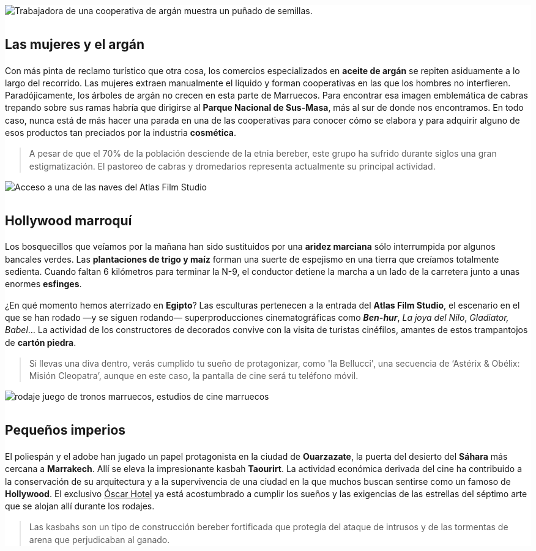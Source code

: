 ![Trabajadora de una cooperativa de argán muestra un puñado de semillas.](https://fotos.etheriamagazine.com/2020/04/viaje-mujeres-aceite-argan-marruecos.jpg "Trabajadora de una cooperativa de argán muestra un puñado de semillas. © K. Robles")

## Las mujeres y el argán

Con más pinta de reclamo turístico que otra cosa, los comercios especializados en 
**aceite de argán** se repiten asiduamente a lo largo del recorrido. Las mujeres extraen 
manualmente el líquido y forman cooperativas en las que los hombres no interfieren. 
Paradójicamente, los árboles de argán no crecen en esta parte de Marruecos. Para 
encontrar esa imagen emblemática de cabras trepando sobre sus ramas habría que dirigirse 
al **Parque Nacional de Sus-Masa**, más al sur de donde nos encontramos. En todo caso, 
nunca está de más hacer una parada en una de las cooperativas para conocer cómo se 
elabora y para adquirir alguno de esos productos tan preciados por la industria 
**cosmética**. 

> A pesar de que el 70% de la población desciende de la etnia bereber, este grupo ha 
> sufrido durante siglos una gran estigmatización. El pastoreo de cabras y dromedarios 
> representa actualmente su principal actividad. 

![Acceso a una de las naves del Atlas Film Studio](https://fotos.etheriamagazine.com/2020/04/viaje-marruecos-atlas-studio-900x618.jpg "Acceso a una de las naves del Atlas Film Studio. © K. Robles")

## Hollywood marroquí

Los bosquecillos que veíamos por la mañana han sido sustituidos por una **aridez 
marciana** sólo interrumpida por algunos bancales verdes. Las **plantaciones de trigo y 
maíz** forman una suerte de espejismo en una tierra que creíamos totalmente sedienta. 
Cuando faltan 6 kilómetros para terminar la N-9, el conductor detiene la marcha a un 
lado de la carretera junto a unas enormes **esfinges**. 

¿En qué momento hemos aterrizado en **Egipto**? Las esculturas pertenecen a la entrada 
del **Atlas Film Studio**, el escenario en el que se han rodado —y se siguen rodando— 
superproducciones cinematográficas como **_Ben-hur_**, _La joya del Nilo_, _Gladiator, 
Babel_… La actividad de los constructores de decorados convive con la visita de turistas 
cinéfilos, amantes de estos trampantojos de **cartón piedra**. 

> Si llevas una diva dentro, verás cumplido tu sueño de protagonizar, como 'la Bellucci', 
> una secuencia de ‘Astérix & Obélix: Misión Cleopatra’, aunque en este caso, la pantalla 
> de cine será tu teléfono móvil. 

![rodaje juego de tronos marruecos, estudios de cine marruecos](https://fotos.etheriamagazine.com/2020/04/viaje-mujeres-marruecos-atlas-studio-got-900x466.jpg "Un grupo de turistas se acerca al decorado donde se rodó Juego de Tronos. © K.Robles")

## Pequeños imperios

El poliespán y el adobe han jugado un papel protagonista en la ciudad de **Ouarzazate**, 
la puerta del desierto del **Sáhara** más cercana a **Marrakech**. Allí se eleva la 
impresionante kasbah **Taourirt**. La actividad económica derivada del cine ha 
contribuido a la conservación de su arquitectura y a la supervivencia de una ciudad en 
la que muchos buscan sentirse como un famoso de **Hollywood**. El exclusivo [Óscar 
Hotel](http://oscarhotelbyatlasstudios.com/) ya está acostumbrado a cumplir los sueños y 
las exigencias de las estrellas del séptimo arte que se alojan allí durante los rodajes. 

> Las kasbahs son un tipo de construcción bereber fortificada que protegía del ataque de 
> intrusos y de las tormentas de arena que perjudicaban al ganado. 
